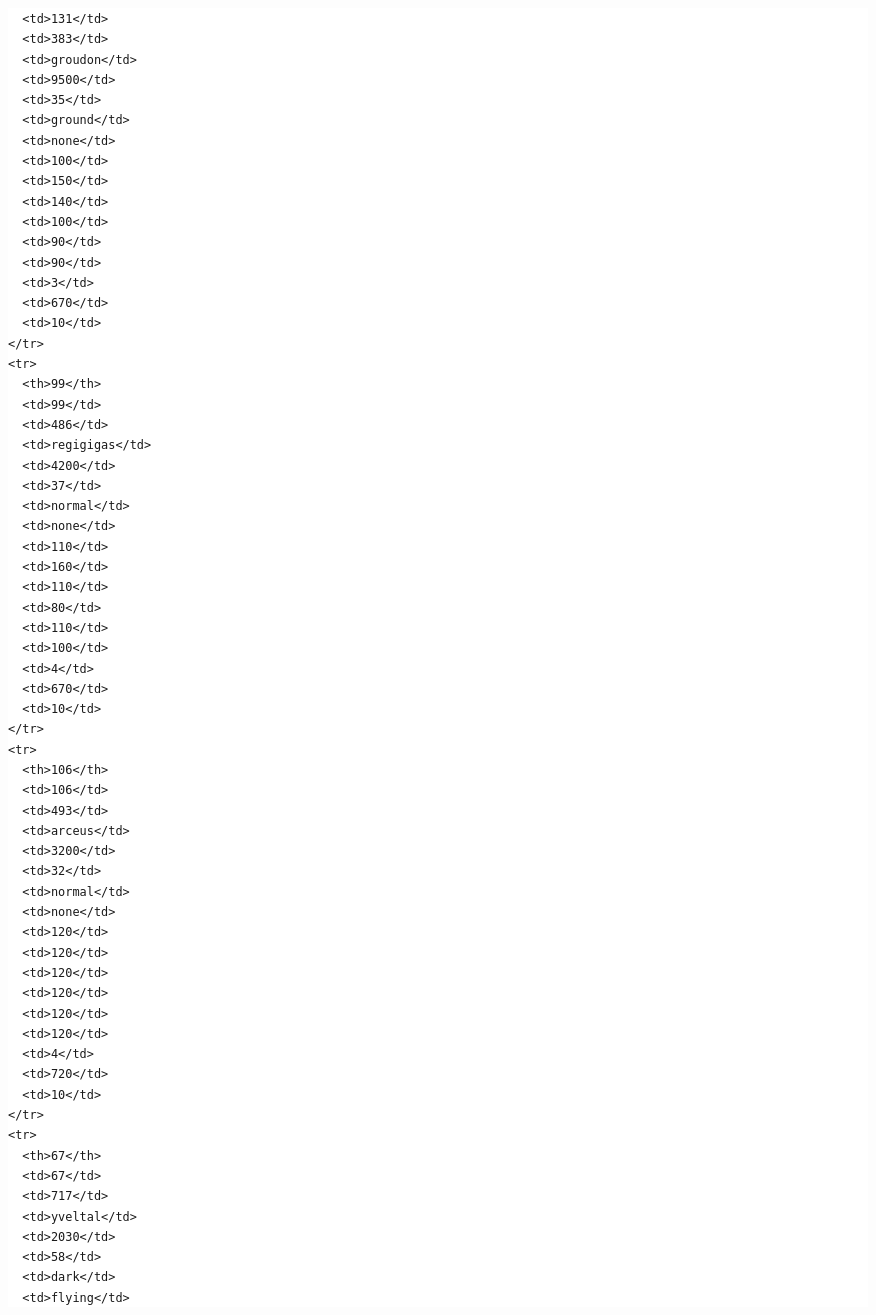      <td>131</td>
      <td>383</td>
      <td>groudon</td>
      <td>9500</td>
      <td>35</td>
      <td>ground</td>
      <td>none</td>
      <td>100</td>
      <td>150</td>
      <td>140</td>
      <td>100</td>
      <td>90</td>
      <td>90</td>
      <td>3</td>
      <td>670</td>
      <td>10</td>
    </tr>
    <tr>
      <th>99</th>
      <td>99</td>
      <td>486</td>
      <td>regigigas</td>
      <td>4200</td>
      <td>37</td>
      <td>normal</td>
      <td>none</td>
      <td>110</td>
      <td>160</td>
      <td>110</td>
      <td>80</td>
      <td>110</td>
      <td>100</td>
      <td>4</td>
      <td>670</td>
      <td>10</td>
    </tr>
    <tr>
      <th>106</th>
      <td>106</td>
      <td>493</td>
      <td>arceus</td>
      <td>3200</td>
      <td>32</td>
      <td>normal</td>
      <td>none</td>
      <td>120</td>
      <td>120</td>
      <td>120</td>
      <td>120</td>
      <td>120</td>
      <td>120</td>
      <td>4</td>
      <td>720</td>
      <td>10</td>
    </tr>
    <tr>
      <th>67</th>
      <td>67</td>
      <td>717</td>
      <td>yveltal</td>
      <td>2030</td>
      <td>58</td>
      <td>dark</td>
      <td>flying</td>